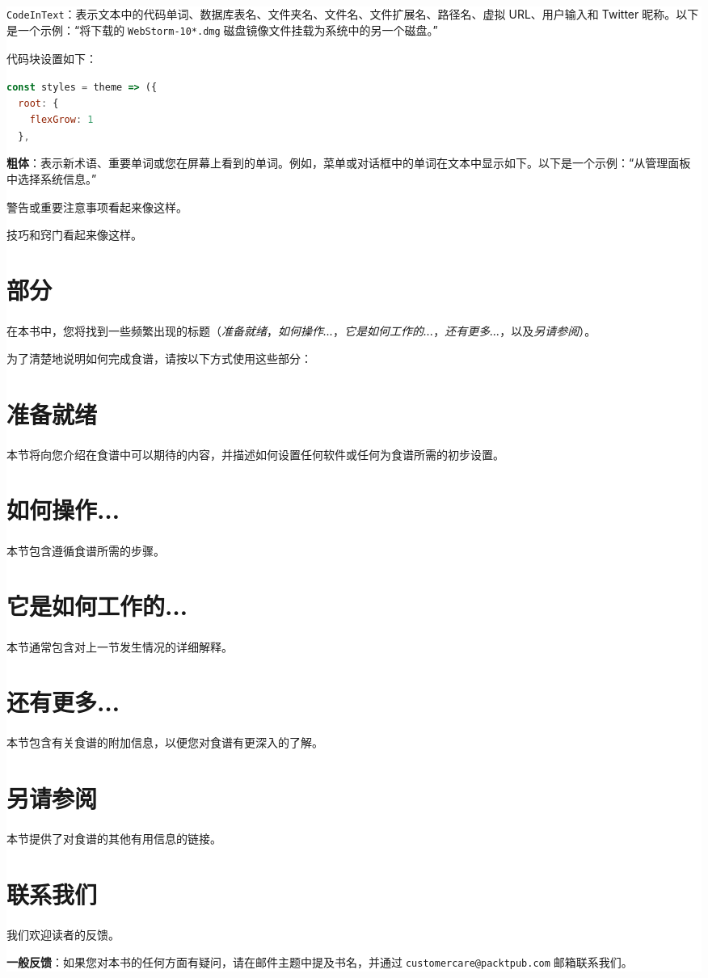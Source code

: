 `CodeInText`：表示文本中的代码单词、数据库表名、文件夹名、文件名、文件扩展名、路径名、虚拟 URL、用户输入和 Twitter 昵称。以下是一个示例：“将下载的 `WebStorm-10*.dmg` 磁盘镜像文件挂载为系统中的另一个磁盘。”

代码块设置如下：

```js
const styles = theme => ({
  root: {
    flexGrow: 1
  },
```

**粗体**：表示新术语、重要单词或您在屏幕上看到的单词。例如，菜单或对话框中的单词在文本中显示如下。以下是一个示例：“从管理面板中选择系统信息。”

警告或重要注意事项看起来像这样。

技巧和窍门看起来像这样。

# 部分

在本书中，您将找到一些频繁出现的标题（*准备就绪*，*如何操作...*，*它是如何工作的...*，*还有更多...*，以及*另请参阅*）。

为了清楚地说明如何完成食谱，请按以下方式使用这些部分：

# 准备就绪

本节将向您介绍在食谱中可以期待的内容，并描述如何设置任何软件或任何为食谱所需的初步设置。

# 如何操作…

本节包含遵循食谱所需的步骤。

# 它是如何工作的…

本节通常包含对上一节发生情况的详细解释。

# 还有更多…

本节包含有关食谱的附加信息，以便您对食谱有更深入的了解。

# 另请参阅

本节提供了对食谱的其他有用信息的链接。

# 联系我们

我们欢迎读者的反馈。

**一般反馈**：如果您对本书的任何方面有疑问，请在邮件主题中提及书名，并通过 `customercare@packtpub.com` 邮箱联系我们。
